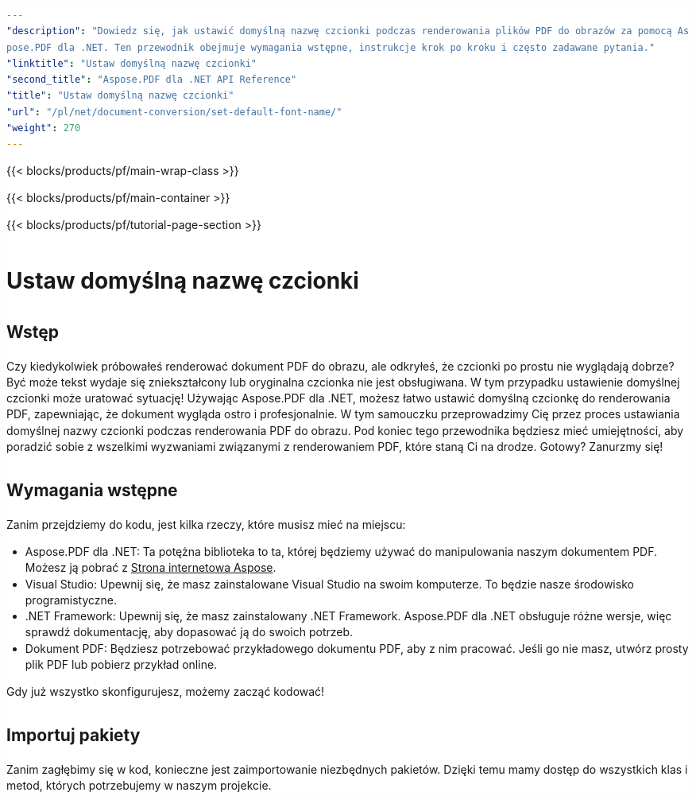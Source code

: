 ```yaml
---
"description": "Dowiedz się, jak ustawić domyślną nazwę czcionki podczas renderowania plików PDF do obrazów za pomocą Aspose.PDF dla .NET. Ten przewodnik obejmuje wymagania wstępne, instrukcje krok po kroku i często zadawane pytania."
"linktitle": "Ustaw domyślną nazwę czcionki"
"second_title": "Aspose.PDF dla .NET API Reference"
"title": "Ustaw domyślną nazwę czcionki"
"url": "/pl/net/document-conversion/set-default-font-name/"
"weight": 270
---
```


{{< blocks/products/pf/main-wrap-class >}}

{{< blocks/products/pf/main-container >}}

{{< blocks/products/pf/tutorial-page-section >}}

# Ustaw domyślną nazwę czcionki

## Wstęp

Czy kiedykolwiek próbowałeś renderować dokument PDF do obrazu, ale odkryłeś, że czcionki po prostu nie wyglądają dobrze? Być może tekst wydaje się zniekształcony lub oryginalna czcionka nie jest obsługiwana. W tym przypadku ustawienie domyślnej czcionki może uratować sytuację! Używając Aspose.PDF dla .NET, możesz łatwo ustawić domyślną czcionkę do renderowania PDF, zapewniając, że dokument wygląda ostro i profesjonalnie. W tym samouczku przeprowadzimy Cię przez proces ustawiania domyślnej nazwy czcionki podczas renderowania PDF do obrazu. Pod koniec tego przewodnika będziesz mieć umiejętności, aby poradzić sobie z wszelkimi wyzwaniami związanymi z renderowaniem PDF, które staną Ci na drodze. Gotowy? Zanurzmy się!

## Wymagania wstępne

Zanim przejdziemy do kodu, jest kilka rzeczy, które musisz mieć na miejscu:

- Aspose.PDF dla .NET: Ta potężna biblioteka to ta, której będziemy używać do manipulowania naszym dokumentem PDF. Możesz ją pobrać z [Strona internetowa Aspose](https://releases.aspose.com/pdf/net/).
- Visual Studio: Upewnij się, że masz zainstalowane Visual Studio na swoim komputerze. To będzie nasze środowisko programistyczne.
- .NET Framework: Upewnij się, że masz zainstalowany .NET Framework. Aspose.PDF dla .NET obsługuje różne wersje, więc sprawdź dokumentację, aby dopasować ją do swoich potrzeb.
- Dokument PDF: Będziesz potrzebować przykładowego dokumentu PDF, aby z nim pracować. Jeśli go nie masz, utwórz prosty plik PDF lub pobierz przykład online.

Gdy już wszystko skonfigurujesz, możemy zacząć kodować!

## Importuj pakiety

Zanim zagłębimy się w kod, konieczne jest zaimportowanie niezbędnych pakietów. Dzięki temu mamy dostęp do wszystkich klas i metod, których potrzebujemy w naszym projekcie.
